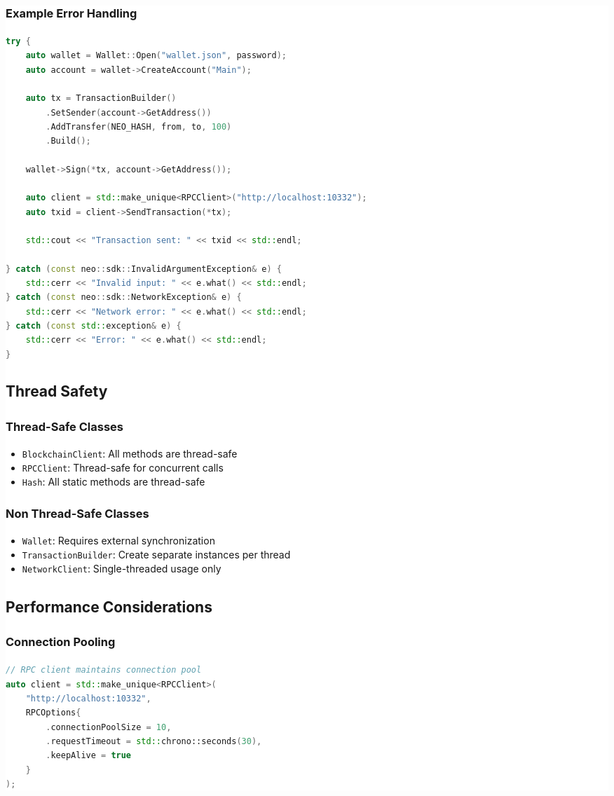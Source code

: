 ### Example Error Handling

```cpp
try {
    auto wallet = Wallet::Open("wallet.json", password);
    auto account = wallet->CreateAccount("Main");
    
    auto tx = TransactionBuilder()
        .SetSender(account->GetAddress())
        .AddTransfer(NEO_HASH, from, to, 100)
        .Build();
        
    wallet->Sign(*tx, account->GetAddress());
    
    auto client = std::make_unique<RPCClient>("http://localhost:10332");
    auto txid = client->SendTransaction(*tx);
    
    std::cout << "Transaction sent: " << txid << std::endl;
    
} catch (const neo::sdk::InvalidArgumentException& e) {
    std::cerr << "Invalid input: " << e.what() << std::endl;
} catch (const neo::sdk::NetworkException& e) {
    std::cerr << "Network error: " << e.what() << std::endl;
} catch (const std::exception& e) {
    std::cerr << "Error: " << e.what() << std::endl;
}
```

## Thread Safety

### Thread-Safe Classes
- `BlockchainClient`: All methods are thread-safe
- `RPCClient`: Thread-safe for concurrent calls
- `Hash`: All static methods are thread-safe

### Non Thread-Safe Classes
- `Wallet`: Requires external synchronization
- `TransactionBuilder`: Create separate instances per thread
- `NetworkClient`: Single-threaded usage only

## Performance Considerations

### Connection Pooling
```cpp
// RPC client maintains connection pool
auto client = std::make_unique<RPCClient>(
    "http://localhost:10332",
    RPCOptions{
        .connectionPoolSize = 10,
        .requestTimeout = std::chrono::seconds(30),
        .keepAlive = true
    }
);
```
